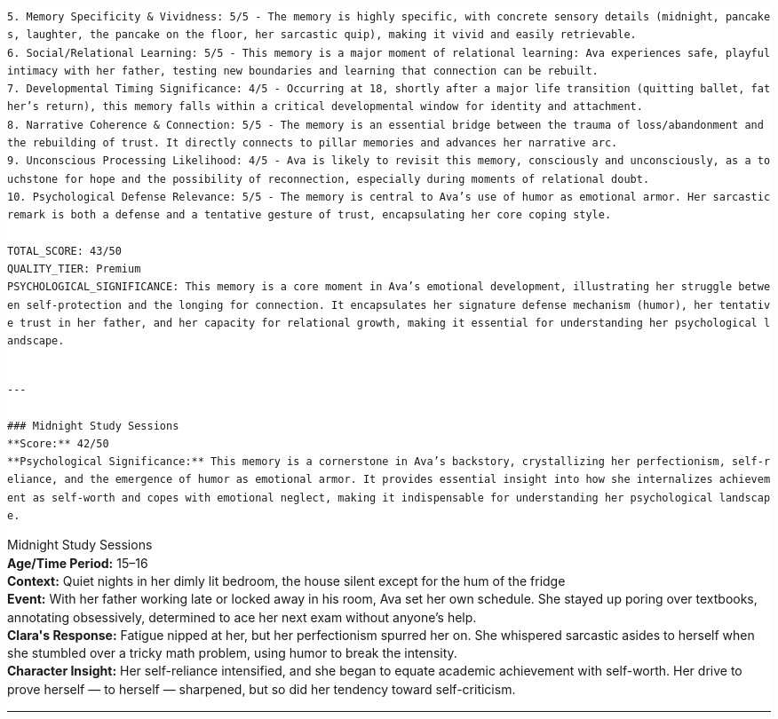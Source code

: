 ```
5. Memory Specificity & Vividness: 5/5 - The memory is highly specific, with concrete sensory details (midnight, pancakes, laughter, the pancake on the floor, her sarcastic quip), making it vivid and easily retrievable.
6. Social/Relational Learning: 5/5 - This memory is a major moment of relational learning: Ava experiences safe, playful intimacy with her father, testing new boundaries and learning that connection can be rebuilt.
7. Developmental Timing Significance: 4/5 - Occurring at 18, shortly after a major life transition (quitting ballet, father’s return), this memory falls within a critical developmental window for identity and attachment.
8. Narrative Coherence & Connection: 5/5 - The memory is an essential bridge between the trauma of loss/abandonment and the rebuilding of trust. It directly connects to pillar memories and advances her narrative arc.
9. Unconscious Processing Likelihood: 4/5 - Ava is likely to revisit this memory, consciously and unconsciously, as a touchstone for hope and the possibility of reconnection, especially during moments of relational doubt.
10. Psychological Defense Relevance: 5/5 - The memory is central to Ava’s use of humor as emotional armor. Her sarcastic remark is both a defense and a tentative gesture of trust, encapsulating her core coping style.

TOTAL_SCORE: 43/50
QUALITY_TIER: Premium
PSYCHOLOGICAL_SIGNIFICANCE: This memory is a core moment in Ava’s emotional development, illustrating her struggle between self-protection and the longing for connection. It encapsulates her signature defense mechanism (humor), her tentative trust in her father, and her capacity for relational growth, making it essential for understanding her psychological landscape.
```
```

---

### Midnight Study Sessions
**Score:** 42/50
**Psychological Significance:** This memory is a cornerstone in Ava’s backstory, crystallizing her perfectionism, self-reliance, and the emergence of humor as emotional armor. It provides essential insight into how she internalizes achievement as self-worth and copes with emotional neglect, making it indispensable for understanding her psychological landscape.
```

Midnight Study Sessions  
**Age/Time Period:** 15–16  
**Context:** Quiet nights in her dimly lit bedroom, the house silent except for the hum of the fridge  
**Event:** With her father working late or locked away in his room, Ava set her own schedule. She stayed up poring over textbooks, annotating obsessively, determined to ace her next exam without anyone’s help.  
**Clara's Response:** Fatigue nipped at her, but her perfectionism spurred her on. She whispered sarcastic asides to herself when she stumbled over a tricky math problem, using humor to break the intensity.  
**Character Insight:** Her self-reliance intensified, and she began to equate academic achievement with self-worth. Her drive to prove herself — to herself — sharpened, but so did her tendency toward self-criticism.

---